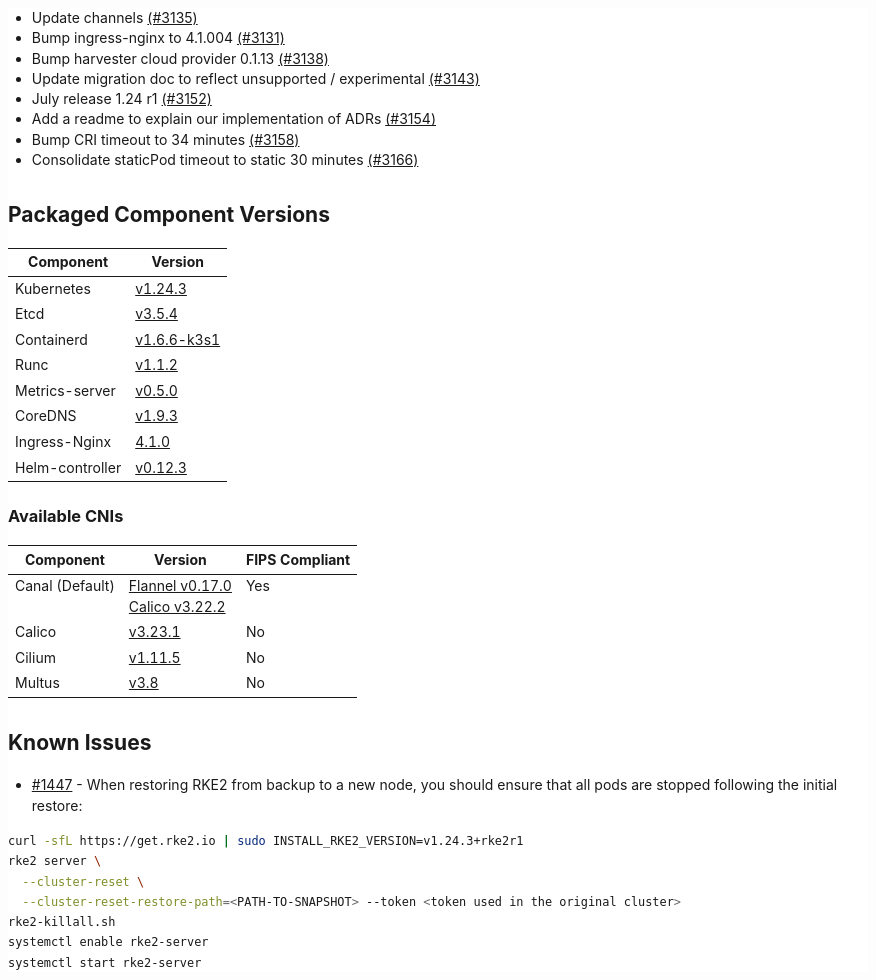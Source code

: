 * Update channels [(#3135)](https://github.com/rancher/rke2/pull/3135)
* Bump ingress-nginx to 4.1.004 [(#3131)](https://github.com/rancher/rke2/pull/3131)
* Bump harvester cloud provider 0.1.13 [(#3138)](https://github.com/rancher/rke2/pull/3138)
* Update migration doc to reflect unsupported / experimental [(#3143)](https://github.com/rancher/rke2/pull/3143)
* July release 1.24 r1 [(#3152)](https://github.com/rancher/rke2/pull/3152)
* Add a readme to explain our implementation of ADRs [(#3154)](https://github.com/rancher/rke2/pull/3154)
* Bump CRI timeout to 34 minutes [(#3158)](https://github.com/rancher/rke2/pull/3158)
* Consolidate staticPod timeout to static 30 minutes [(#3166)](https://github.com/rancher/rke2/pull/3166)

## Packaged Component Versions
| Component       | Version                                                                                           |
| --------------- | ------------------------------------------------------------------------------------------------- |
| Kubernetes      | [v1.24.3](https://github.com/kubernetes/kubernetes/blob/master/CHANGELOG/CHANGELOG-1.24.md#v1243) |
| Etcd            | [v3.5.4](https://github.com/k3s-io/etcd/releases/tag/v3.5.4)                       |
| Containerd      | [v1.6.6-k3s1](https://github.com/k3s-io/containerd/releases/tag/v1.6.6-k3s1)                      |
| Runc            | [v1.1.2](https://github.com/opencontainers/runc/releases/tag/v1.1.2)                              |
| Metrics-server  | [v0.5.0](https://github.com/kubernetes-sigs/metrics-server/releases/tag/v0.5.0)                   |
| CoreDNS         | [v1.9.3](https://github.com/coredns/coredns/releases/tag/v1.9.3)                                  |
| Ingress-Nginx   | [4.1.0](https://github.com/kubernetes/ingress-nginx/releases/tag/helm-chart-4.1.0)                                  |
| Helm-controller | [v0.12.3](https://github.com/k3s-io/helm-controller/releases/tag/v0.12.3)                         |

### Available CNIs
| Component       | Version                                                                                                                                                                             | FIPS Compliant |
| --------------- | ----------------------------------------------------------------------------------------------------------------------------------------------------------------------------------- | -------------- |
| Canal (Default) | [Flannel v0.17.0](https://github.com/k3s-io/flannel/releases/tag/v0.17.0)<br/>[Calico v3.22.2](https://projectcalico.docs.tigera.io/archive/v3.22/release-notes/#v3222) | Yes            |
| Calico          | [v3.23.1](https://projectcalico.docs.tigera.io/archive/v3.23/release-notes/#v3231)                                                                    | No             |
| Cilium          | [v1.11.5](https://github.com/cilium/cilium/releases/tag/v1.11.5)                                                                                                                      | No             |
| Multus          | [v3.8](https://github.com/k8snetworkplumbingwg/multus-cni/releases/tag/v3.8)                                                                                                    | No             |

## Known Issues

- [#1447](https://github.com/rancher/rke2/issues/1447) - When restoring RKE2 from backup to a new node, you should ensure that all pods are stopped following the initial restore:

```bash
curl -sfL https://get.rke2.io | sudo INSTALL_RKE2_VERSION=v1.24.3+rke2r1
rke2 server \
  --cluster-reset \
  --cluster-reset-restore-path=<PATH-TO-SNAPSHOT> --token <token used in the original cluster>
rke2-killall.sh
systemctl enable rke2-server
systemctl start rke2-server
```
